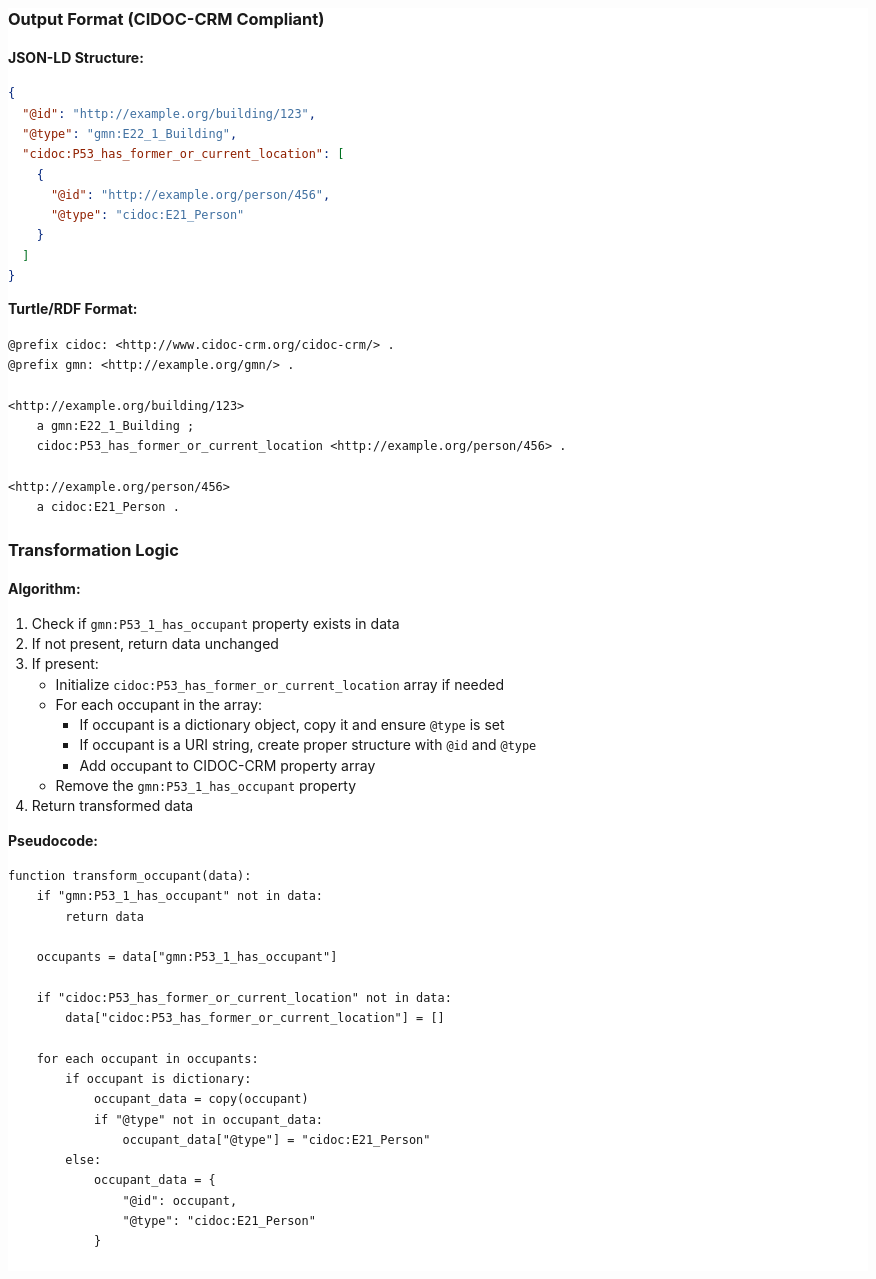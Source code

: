 ### Output Format (CIDOC-CRM Compliant)

**JSON-LD Structure:**
```json
{
  "@id": "http://example.org/building/123",
  "@type": "gmn:E22_1_Building",
  "cidoc:P53_has_former_or_current_location": [
    {
      "@id": "http://example.org/person/456",
      "@type": "cidoc:E21_Person"
    }
  ]
}
```

**Turtle/RDF Format:**
```turtle
@prefix cidoc: <http://www.cidoc-crm.org/cidoc-crm/> .
@prefix gmn: <http://example.org/gmn/> .

<http://example.org/building/123> 
    a gmn:E22_1_Building ;
    cidoc:P53_has_former_or_current_location <http://example.org/person/456> .

<http://example.org/person/456> 
    a cidoc:E21_Person .
```

### Transformation Logic

**Algorithm:**
1. Check if `gmn:P53_1_has_occupant` property exists in data
2. If not present, return data unchanged
3. If present:
   - Initialize `cidoc:P53_has_former_or_current_location` array if needed
   - For each occupant in the array:
     - If occupant is a dictionary object, copy it and ensure `@type` is set
     - If occupant is a URI string, create proper structure with `@id` and `@type`
     - Add occupant to CIDOC-CRM property array
   - Remove the `gmn:P53_1_has_occupant` property
4. Return transformed data

**Pseudocode:**
```
function transform_occupant(data):
    if "gmn:P53_1_has_occupant" not in data:
        return data
    
    occupants = data["gmn:P53_1_has_occupant"]
    
    if "cidoc:P53_has_former_or_current_location" not in data:
        data["cidoc:P53_has_former_or_current_location"] = []
    
    for each occupant in occupants:
        if occupant is dictionary:
            occupant_data = copy(occupant)
            if "@type" not in occupant_data:
                occupant_data["@type"] = "cidoc:E21_Person"
        else:
            occupant_data = {
                "@id": occupant,
                "@type": "cidoc:E21_Person"
            }
        
```